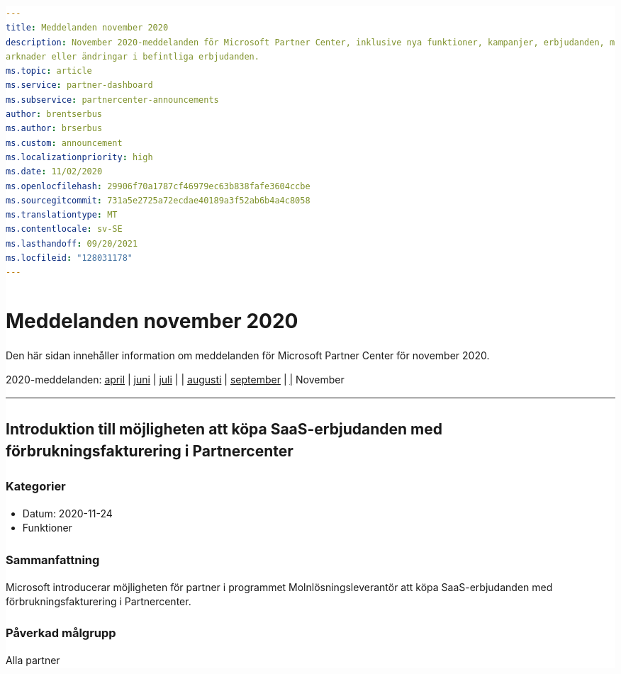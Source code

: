 ```yaml
---
title: Meddelanden november 2020
description: November 2020-meddelanden för Microsoft Partner Center, inklusive nya funktioner, kampanjer, erbjudanden, marknader eller ändringar i befintliga erbjudanden.
ms.topic: article
ms.service: partner-dashboard
ms.subservice: partnercenter-announcements
author: brentserbus
ms.author: brserbus
ms.custom: announcement
ms.localizationpriority: high
ms.date: 11/02/2020
ms.openlocfilehash: 29906f70a1787cf46979ec63b838fafe3604ccbe
ms.sourcegitcommit: 731a5e2725a72ecdae40189a3f52ab6b4a4c8058
ms.translationtype: MT
ms.contentlocale: sv-SE
ms.lasthandoff: 09/20/2021
ms.locfileid: "128031178"
---
```

# <a name="november-2020-announcements"></a>Meddelanden november 2020

Den här sidan innehåller information om meddelanden för Microsoft Partner Center för november 2020.

2020-meddelanden: [april](2020-april.md)  |  [juni](2020-may.md)  |  [juli](2020-june.md)  |  [](2020-july.md)  |  [augusti](2020-august.md)  |  [september](2020-september.md)  |  [|](2020-October.md) November

______________
## <a name="introducing-the-ability-to-purchase-saas-offers-with-metered-billing-in-partner-center"></a><a name="14"></a>Introduktion till möjligheten att köpa SaaS-erbjudanden med förbrukningsfakturering i Partnercenter 

### <a name="categories"></a>Kategorier

- Datum: 2020-11-24
- Funktioner

### <a name="summary"></a>Sammanfattning

Microsoft introducerar möjligheten för partner i programmet Molnlösningsleverantör att köpa SaaS-erbjudanden med förbrukningsfakturering i Partnercenter. 

### <a name="impacted-audience"></a>Påverkad målgrupp

Alla partner
